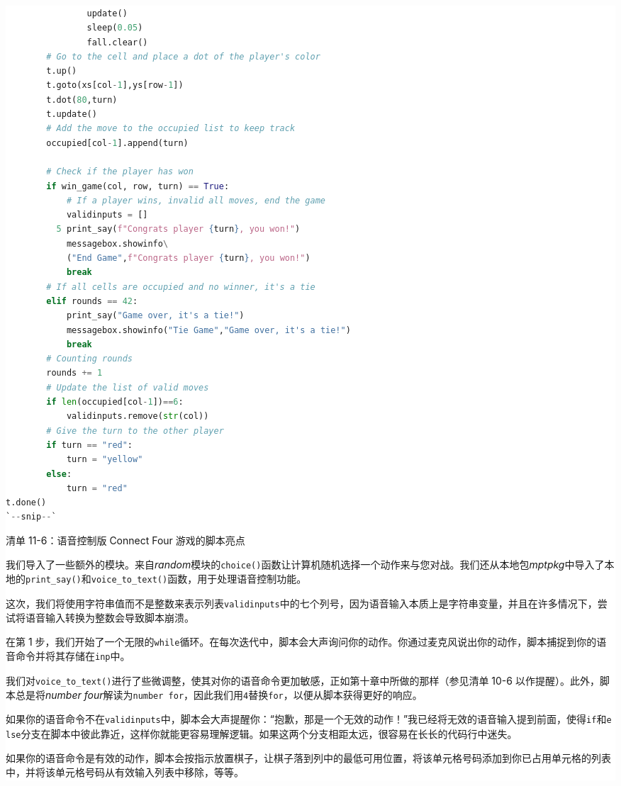 ```py
                update()
                sleep(0.05)
                fall.clear()
        # Go to the cell and place a dot of the player's color
        t.up()
        t.goto(xs[col-1],ys[row-1])
        t.dot(80,turn)
        t.update()
        # Add the move to the occupied list to keep track
        occupied[col-1].append(turn)

        # Check if the player has won
        if win_game(col, row, turn) == True:
            # If a player wins, invalid all moves, end the game
            validinputs = []
          5 print_say(f"Congrats player {turn}, you won!")
            messagebox.showinfo\
            ("End Game",f"Congrats player {turn}, you won!")
            break
        # If all cells are occupied and no winner, it's a tie
        elif rounds == 42:
            print_say("Game over, it's a tie!")
            messagebox.showinfo("Tie Game","Game over, it's a tie!")
            break
        # Counting rounds
        rounds += 1
        # Update the list of valid moves
        if len(occupied[col-1])==6:
            validinputs.remove(str(col))
        # Give the turn to the other player
        if turn == "red":
            turn = "yellow"
        else:
            turn = "red" 
t.done()
`--snip--`
```

清单 11-6：语音控制版 Connect Four 游戏的脚本亮点

我们导入了一些额外的模块。来自*random*模块的`choice()`函数让计算机随机选择一个动作来与您对战。我们还从本地包*mptpkg*中导入了本地的`print_say()`和`voice_to_text()`函数，用于处理语音控制功能。

这次，我们将使用字符串值而不是整数来表示列表`validinputs`中的七个列号，因为语音输入本质上是字符串变量，并且在许多情况下，尝试将语音输入转换为整数会导致脚本崩溃。

在第 1 步，我们开始了一个无限的`while`循环。在每次迭代中，脚本会大声询问你的动作。你通过麦克风说出你的动作，脚本捕捉到你的语音命令并将其存储在`inp`中。

我们对`voice_to_text()`进行了些微调整，使其对你的语音命令更加敏感，正如第十章中所做的那样（参见清单 10-6 以作提醒）。此外，脚本总是将*number four*解读为`number for`，因此我们用`4`替换`for`，以便从脚本获得更好的响应。

如果你的语音命令不在`validinputs`中，脚本会大声提醒你：“抱歉，那是一个无效的动作！”我已经将无效的语音输入提到前面，使得`if`和`else`分支在脚本中彼此靠近，这样你就能更容易理解逻辑。如果这两个分支相距太远，很容易在长长的代码行中迷失。

如果你的语音命令是有效的动作，脚本会按指示放置棋子，让棋子落到列中的最低可用位置，将该单元格号码添加到你已占用单元格的列表中，并将该单元格号码从有效输入列表中移除，等等。
